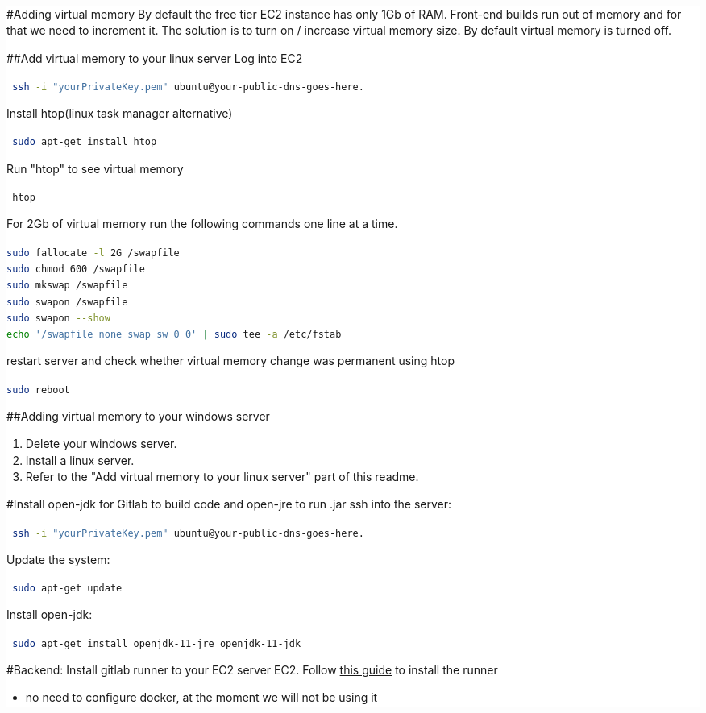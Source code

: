 #Adding virtual memory 
By default the free tier EC2 instance has only 1Gb of RAM. Front-end builds run out of memory and for that we need to increment it.
The solution is to turn on / increase virtual memory size.
By default virtual memory is turned off.

##Add virtual memory to your linux server
Log into EC2
```bash
 ssh -i "yourPrivateKey.pem" ubuntu@your-public-dns-goes-here.
```
Install htop(linux task manager alternative)
```bash
 sudo apt-get install htop
```
Run "htop" to see virtual memory
```bash
 htop
```
For 2Gb of virtual memory run the following commands one line at a time.
```bash
sudo fallocate -l 2G /swapfile
sudo chmod 600 /swapfile
sudo mkswap /swapfile
sudo swapon /swapfile
sudo swapon --show
echo '/swapfile none swap sw 0 0' | sudo tee -a /etc/fstab
```
restart server and check whether virtual memory change was permanent using htop
```bash
sudo reboot
```

##Adding virtual memory to your windows server
1. Delete your windows server.
2. Install a linux server.
3. Refer to the "Add virtual memory to your linux server" part of this readme.

#Install open-jdk for Gitlab to build code and open-jre to run .jar 
ssh into the server:
 ```bash
  ssh -i "yourPrivateKey.pem" ubuntu@your-public-dns-goes-here.
 ```
Update the system: 
```bash
 sudo apt-get update
```
Install open-jdk: 
```bash
 sudo apt-get install openjdk-11-jre openjdk-11-jdk
```

#Backend: Install gitlab runner to your EC2 server
EC2. Follow [this guide](https://docs.gitlab.com/runner/install/linux-manually.html) to install the runner
- no need to configure docker, at the moment we will not be using it
